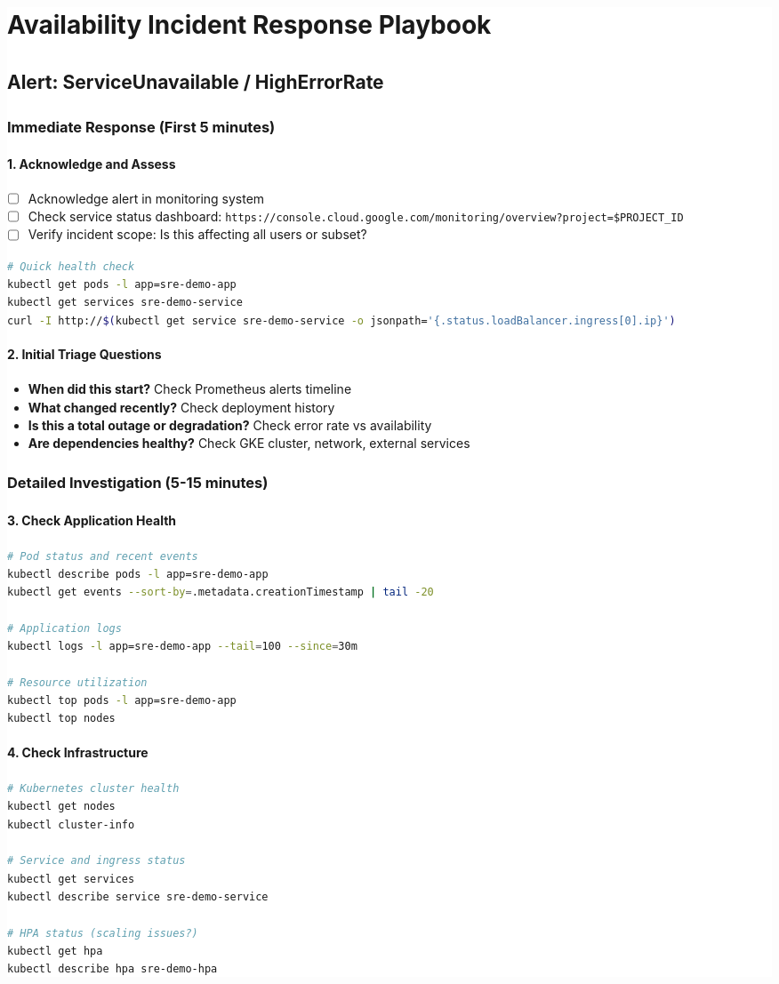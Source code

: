 # Availability Incident Response Playbook

## Alert: ServiceUnavailable / HighErrorRate

### Immediate Response (First 5 minutes)

#### 1. Acknowledge and Assess
- [ ] Acknowledge alert in monitoring system
- [ ] Check service status dashboard: `https://console.cloud.google.com/monitoring/overview?project=$PROJECT_ID`
- [ ] Verify incident scope: Is this affecting all users or subset?

```bash
# Quick health check
kubectl get pods -l app=sre-demo-app
kubectl get services sre-demo-service
curl -I http://$(kubectl get service sre-demo-service -o jsonpath='{.status.loadBalancer.ingress[0].ip}')
```

#### 2. Initial Triage Questions
- **When did this start?** Check Prometheus alerts timeline
- **What changed recently?** Check deployment history
- **Is this a total outage or degradation?** Check error rate vs availability
- **Are dependencies healthy?** Check GKE cluster, network, external services

### Detailed Investigation (5-15 minutes)

#### 3. Check Application Health
```bash
# Pod status and recent events
kubectl describe pods -l app=sre-demo-app
kubectl get events --sort-by=.metadata.creationTimestamp | tail -20

# Application logs
kubectl logs -l app=sre-demo-app --tail=100 --since=30m

# Resource utilization  
kubectl top pods -l app=sre-demo-app
kubectl top nodes
```

#### 4. Check Infrastructure
```bash
# Kubernetes cluster health
kubectl get nodes
kubectl cluster-info

# Service and ingress status
kubectl get services
kubectl describe service sre-demo-service

# HPA status (scaling issues?)
kubectl get hpa
kubectl describe hpa sre-demo-hpa
```

